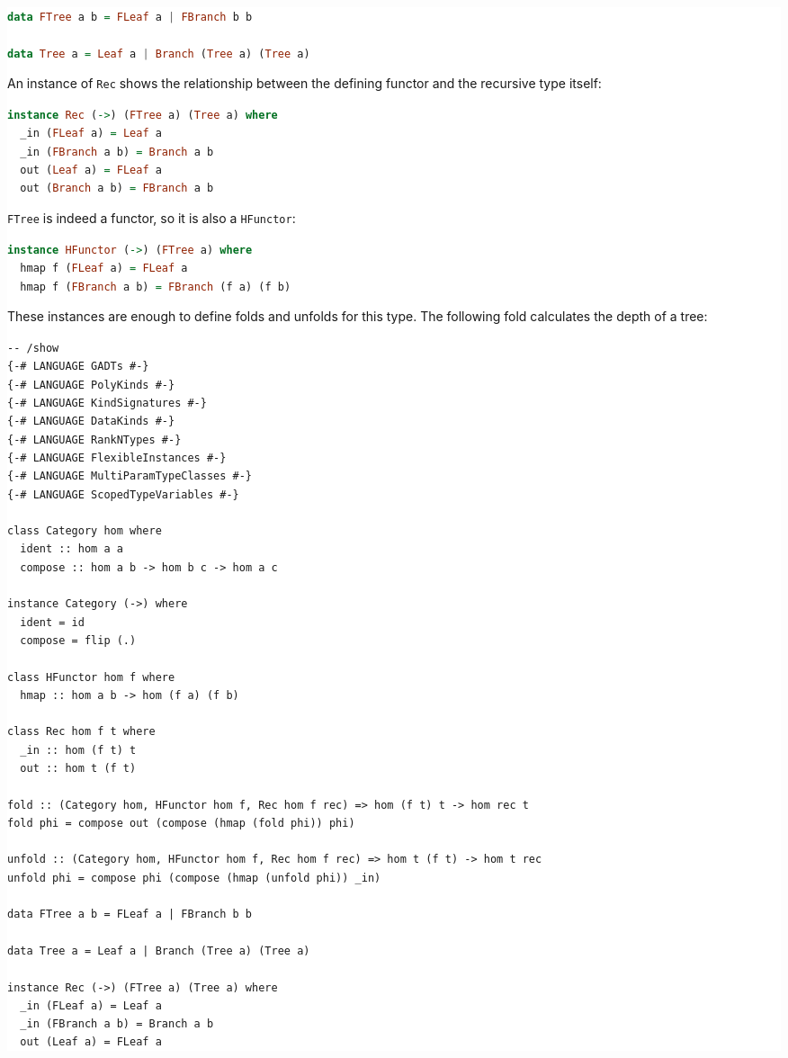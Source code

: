 ``` haskell
data FTree a b = FLeaf a | FBranch b b

data Tree a = Leaf a | Branch (Tree a) (Tree a)
```

An instance of `Rec` shows the relationship between the defining functor and the recursive type itself:

``` haskell
instance Rec (->) (FTree a) (Tree a) where
  _in (FLeaf a) = Leaf a
  _in (FBranch a b) = Branch a b
  out (Leaf a) = FLeaf a
  out (Branch a b) = FBranch a b
```

`FTree` is indeed a functor, so it is also a `HFunctor`:

``` haskell
instance HFunctor (->) (FTree a) where
  hmap f (FLeaf a) = FLeaf a
  hmap f (FBranch a b) = FBranch (f a) (f b)
```

These instances are enough to define folds and unfolds for this type. The following fold calculates the depth of a tree:

``` active haskell
-- /show
{-# LANGUAGE GADTs #-}
{-# LANGUAGE PolyKinds #-}
{-# LANGUAGE KindSignatures #-}
{-# LANGUAGE DataKinds #-}
{-# LANGUAGE RankNTypes #-}
{-# LANGUAGE FlexibleInstances #-}
{-# LANGUAGE MultiParamTypeClasses #-}
{-# LANGUAGE ScopedTypeVariables #-}

class Category hom where
  ident :: hom a a
  compose :: hom a b -> hom b c -> hom a c

instance Category (->) where
  ident = id
  compose = flip (.)

class HFunctor hom f where
  hmap :: hom a b -> hom (f a) (f b)

class Rec hom f t where
  _in :: hom (f t) t
  out :: hom t (f t)

fold :: (Category hom, HFunctor hom f, Rec hom f rec) => hom (f t) t -> hom rec t
fold phi = compose out (compose (hmap (fold phi)) phi)

unfold :: (Category hom, HFunctor hom f, Rec hom f rec) => hom t (f t) -> hom t rec
unfold phi = compose phi (compose (hmap (unfold phi)) _in)

data FTree a b = FLeaf a | FBranch b b

data Tree a = Leaf a | Branch (Tree a) (Tree a)

instance Rec (->) (FTree a) (Tree a) where
  _in (FLeaf a) = Leaf a
  _in (FBranch a b) = Branch a b
  out (Leaf a) = FLeaf a
```